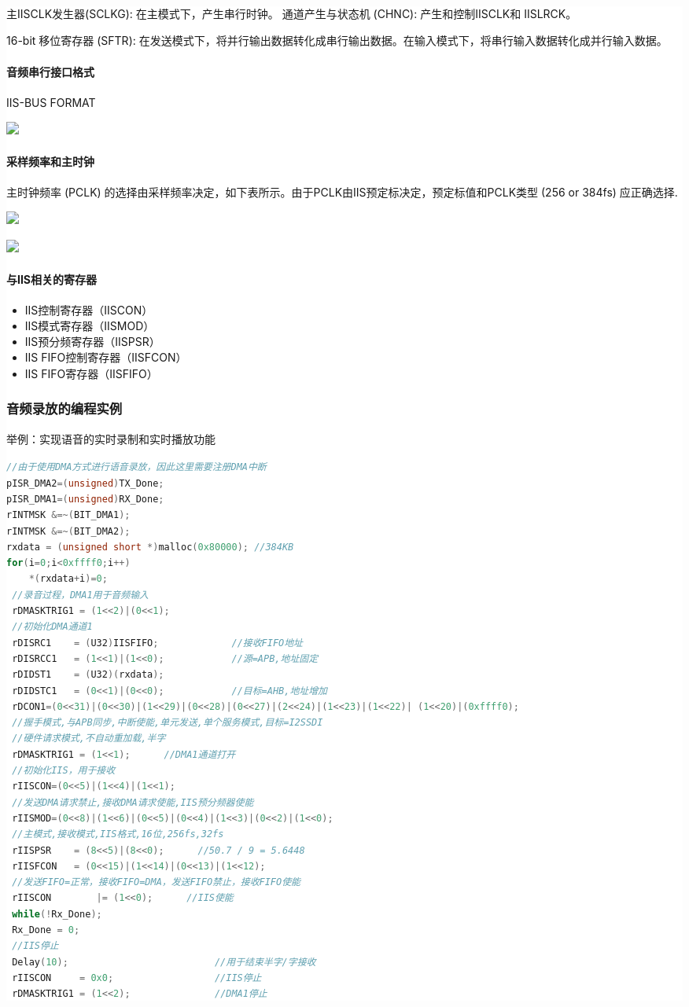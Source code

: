 主IISCLK发生器(SCLKG): 在主模式下，产生串行时钟。
通道产生与状态机 (CHNC): 产生和控制IISCLK和 IISLRCK。

16-bit 移位寄存器 (SFTR): 在发送模式下，将并行输出数据转化成串行输出数据。在输入模式下，将串行输入数据转化成并行输入数据。

#### 音频串行接口格式

IIS-BUS FORMAT

![](https://raw.githubusercontent.com/timerring/picgo/master/picbed/image-20230108140233406.png)

#### 采样频率和主时钟

主时钟频率 (PCLK) 的选择由采样频率决定，如下表所示。由于PCLK由IIS预定标决定，预定标值和PCLK类型 (256 or 384fs) 应正确选择. 

![](https://raw.githubusercontent.com/timerring/picgo/master/picbed/image-20230108140304725.png)

![](https://raw.githubusercontent.com/timerring/picgo/master/picbed/image-20230108140312125.png)

####  与IIS相关的寄存器 

+ IIS控制寄存器（IISCON） 
+ IIS模式寄存器（IISMOD） 
+ IIS预分频寄存器（IISPSR） 
+ IIS FIFO控制寄存器（IISFCON） 
+ IIS FIFO寄存器（IISFIFO）

### 音频录放的编程实例 

举例：实现语音的实时录制和实时播放功能 

```c
//由于使用DMA方式进行语音录放，因此这里需要注册DMA中断
pISR_DMA2=(unsigned)TX_Done;
pISR_DMA1=(unsigned)RX_Done;
rINTMSK &=~(BIT_DMA1);
rINTMSK &=~(BIT_DMA2);
rxdata = (unsigned short *)malloc(0x80000); //384KB
for(i=0;i<0xffff0;i++)
	*(rxdata+i)=0;
 //录音过程，DMA1用于音频输入 
 rDMASKTRIG1 = (1<<2)|(0<<1); 
 //初始化DMA通道1
 rDISRC1 	= (U32)IISFIFO;  			//接收FIFO地址
 rDISRCC1 	= (1<<1)|(1<<0); 			//源=APB,地址固定
 rDIDST1 	= (U32)(rxdata);
 rDIDSTC1 	= (0<<1)|(0<<0);			//目标=AHB,地址增加
 rDCON1=(0<<31)|(0<<30)|(1<<29)|(0<<28)|(0<<27)|(2<<24)|(1<<23)|(1<<22)| (1<<20)|(0xffff0);
 //握手模式,与APB同步,中断使能,单元发送,单个服务模式,目标=I2SSDI
 //硬件请求模式,不自动重加载,半字
 rDMASKTRIG1 = (1<<1); 		//DMA1通道打开
 //初始化IIS，用于接收
 rIISCON=(0<<5)|(1<<4)|(1<<1);     
 //发送DMA请求禁止,接收DMA请求使能,IIS预分频器使能
 rIISMOD=(0<<8)|(1<<6)|(0<<5)|(0<<4)|(1<<3)|(0<<2)|(1<<0);
 //主模式,接收模式,IIS格式,16位,256fs,32fs
 rIISPSR 	= (8<<5)|(8<<0);      //50.7 / 9 = 5.6448
 rIISFCON	= (0<<15)|(1<<14)|(0<<13)|(1<<12);   
 //发送FIFO=正常，接收FIFO=DMA，发送FIFO禁止，接收FIFO使能
 rIISCON		|= (1<<0);  	//IIS使能
 while(!Rx_Done);
 Rx_Done = 0;
 //IIS停止
 Delay(10);                          //用于结束半字/字接收
 rIISCON     = 0x0;                  //IIS停止
 rDMASKTRIG1 = (1<<2);               //DMA1停止
```